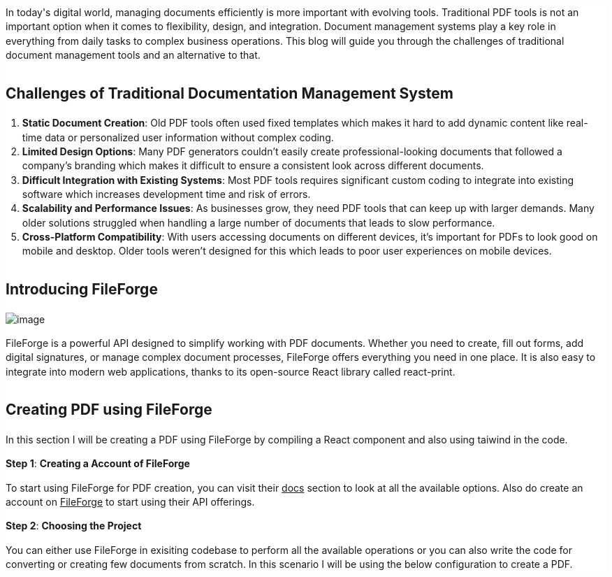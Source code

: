 In today's digital world, managing documents efficiently is more important with evolving tools. Traditional PDF tools is not an important option when it comes to flexibility, design, and integration. Document management systems play a key role in everything from daily tasks to complex business operations.  This blog will guide you through the challenges of traditional document management tools and an alternative to that.

## Challenges of Traditional Documentation Management System

1. **Static Document Creation**:
   Old PDF tools often used fixed templates which makes it hard to add dynamic content like real-time data or personalized user information without complex coding.
2. **Limited Design Options**:
   Many PDF generators couldn’t easily create professional-looking documents that followed a company’s branding which makes it difficult to ensure a consistent look across different documents.
3. **Difficult Integration with Existing Systems**:
   Most PDF tools requires significant custom coding to integrate into existing software which increases development time and risk of errors.
4. **Scalability and Performance Issues**:
   As businesses grow, they need PDF tools that can keep up with larger demands. Many older solutions struggled when handling a large number of documents that leads to slow performance.
5. **Cross-Platform Compatibility**:
   With users accessing documents on different devices, it’s important for PDFs to look good on mobile and desktop. Older tools weren’t designed for this which leads to poor user experiences on mobile devices.

## Introducing FileForge

![image](https://github.com/user-attachments/assets/76d86263-5a98-4b3c-b9c1-91be4e7e0ccb)


FileForge is a powerful API designed to simplify working with PDF documents. Whether you need to create, fill out forms, add digital signatures, or manage complex document processes, FileForge offers everything you need in one place. It is also easy to integrate into modern web applications, thanks to its open-source React library called react-print.

## Creating PDF using FileForge

In this section I will be creating a PDF using FileForge by compiling a React component and also using taiwind in the code.

**Step 1**: **Creating a Account of FileForge**

To start using FileForge for PDF creation, you can visit their [docs](https://docs.fileforge.com/getting-started/general/welcome) section to look at all the available options. Also do create an account on [FileForge](https://app.fileforge.com/) to start using their API offerings.

**Step 2**: **Choosing the Project**

You can either use FileForge in exisiting codebase to perform all the available operations or you can also write the code for converting or creating few documents from scratch. In this scenario I will be using the below configuration to create a PDF.
